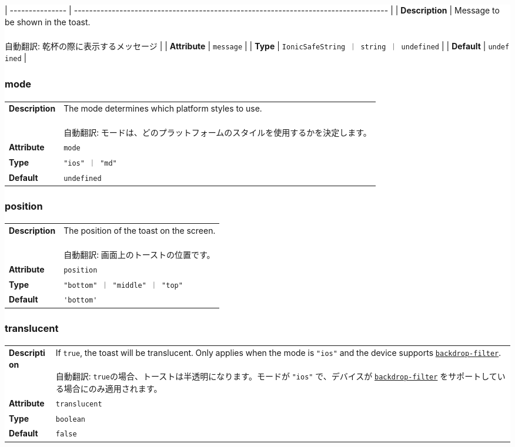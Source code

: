 | --------------- | ----------------------------------------------------------------------------------- |
| **Description** | Message to be shown in the toast.<br /><br />自動翻訳: 乾杯の際に表示するメッセージ |
| **Attribute**   | `message`                                                                           |
| **Type**        | `IonicSafeString ｜ string ｜ undefined`                                            |
| **Default**     | `undefined`                                                                         |

### mode

|                 |                                                                                                                                           |
| --------------- | ----------------------------------------------------------------------------------------------------------------------------------------- |
| **Description** | The mode determines which platform styles to use.<br /><br />自動翻訳: モードは、どのプラットフォームのスタイルを使用するかを決定します。 |
| **Attribute**   | `mode`                                                                                                                                    |
| **Type**        | `"ios" ｜ "md"`                                                                                                                           |
| **Default**     | `undefined`                                                                                                                               |

### position

|                 |                                                                                            |
| --------------- | ------------------------------------------------------------------------------------------ |
| **Description** | The position of the toast on the screen.<br /><br />自動翻訳: 画面上のトーストの位置です。 |
| **Attribute**   | `position`                                                                                 |
| **Type**        | `"bottom" ｜ "middle" ｜ "top"`                                                            |
| **Default**     | `'bottom'`                                                                                 |

### translucent

|                 |                                                                                                                                                                                                                                                                                                                                                                                                                                                                            |
| --------------- | -------------------------------------------------------------------------------------------------------------------------------------------------------------------------------------------------------------------------------------------------------------------------------------------------------------------------------------------------------------------------------------------------------------------------------------------------------------------------- |
| **Description** | If `true`, the toast will be translucent. Only applies when the mode is `"ios"` and the device supports [`backdrop-filter`](https://developer.mozilla.org/en-US/docs/Web/CSS/backdrop-filter#Browser_compatibility).<br /><br />自動翻訳: `true`の場合、トーストは半透明になります。モードが `"ios"` で、デバイスが [`backdrop-filter`](https://developer.mozilla.org/en-US/docs/Web/CSS/backdrop-filter#Browser_compatibility) をサポートしている場合にのみ適用されます。 |
| **Attribute**   | `translucent`                                                                                                                                                                                                                                                                                                                                                                                                                                                              |
| **Type**        | `boolean`                                                                                                                                                                                                                                                                                                                                                                                                                                                                  |
| **Default**     | `false`                                                                                                                                                                                                                                                                                                                                                                                                                                                                    |

